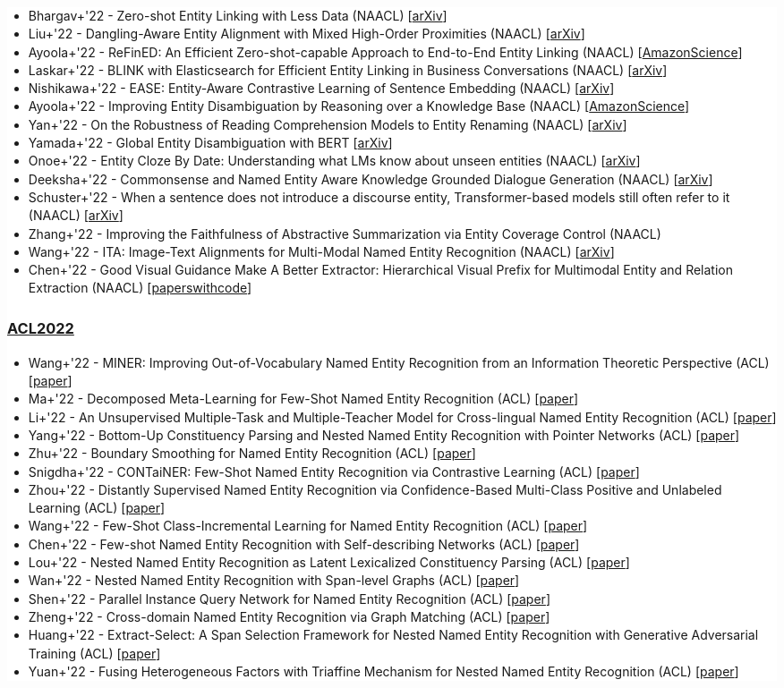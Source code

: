 - Bhargav+'22 - Zero-shot Entity Linking with Less Data (NAACL) [[arXiv](https://arxiv.org/abs/1906.07348)]
- Liu+'22 - Dangling-Aware Entity Alignment with Mixed High-Order Proximities (NAACL) [[arXiv](https://aps.arxiv.org/abs/2205.02406)]
- Ayoola+'22 - ReFinED: An Efficient Zero-shot-capable Approach to End-to-End Entity Linking (NAACL) [[AmazonScience](https://www.amazon.science/publications/refined-an-efficient-zero-shot-capable-approach-to-end-to-end-entity-linking)]
- Laskar+'22 - BLINK with Elasticsearch for Efficient Entity Linking in Business Conversations (NAACL) [[arXiv](https://arxiv.org/abs/2205.04438)]
- Nishikawa+'22 - EASE: Entity-Aware Contrastive Learning of Sentence Embedding  (NAACL) [[arXiv](https://arxiv.org/abs/2205.04260)]
- Ayoola+'22 - Improving Entity Disambiguation by Reasoning over a Knowledge Base (NAACL) [[AmazonScience](https://assets.amazon.science/26/9a/31bb24de49cbadbf779976806991/improving-entity-disambiguation-by-reasoning-over-a-knowledge-base.pdf)]
- Yan+'22 - On the Robustness of Reading Comprehension Models to Entity Renaming (NAACL) [[arXiv](https://arxiv.org/abs/2110.08555)]
- Yamada+'22 - Global Entity Disambiguation with BERT [[arXiv](https://arxiv.org/abs/1909.00426)]
- Onoe+'22 - Entity Cloze By Date: Understanding what LMs know about unseen entities (NAACL) [[arXiv](https://arxiv.org/abs/2205.02832)]
- Deeksha+'22 - Commonsense and Named Entity Aware Knowledge Grounded Dialogue Generation (NAACL) [[arXiv](https://arxiv.org/abs/2205.13928)]
- Schuster+'22 - When a sentence does not introduce a discourse entity, Transformer-based models still often refer to it (NAACL) [[arXiv](https://arxiv.org/abs/2205.03472)]
- Zhang+'22 - Improving the Faithfulness of Abstractive Summarization via Entity Coverage Control (NAACL)
- Wang+'22 - ITA: Image-Text Alignments for Multi-Modal Named Entity Recognition (NAACL) [[arXiv](https://arxiv.org/abs/2112.06482)]
- Chen+'22 - Good Visual Guidance Make A Better Extractor: Hierarchical Visual Prefix for Multimodal Entity and Relation Extraction (NAACL) [[paperswithcode](https://paperswithcode.com/paper/good-visual-guidance-makes-a-better-extractor)]


### [ACL2022](https://aclanthology.org/events/acl-2022/)
- Wang+'22 - MINER: Improving Out-of-Vocabulary Named Entity Recognition from an Information Theoretic Perspective (ACL) [[paper](https://aclanthology.org/2022.acl-long.383/)]
- Ma+'22 - Decomposed Meta-Learning for Few-Shot Named Entity Recognition (ACL) [[paper](https://aclanthology.org/2022.findings-acl.124/)]
- Li+'22 - An Unsupervised Multiple-Task and Multiple-Teacher Model for Cross-lingual Named Entity Recognition (ACL) [[paper](https://aclanthology.org/2022.acl-long.14/)]
- Yang+'22 - Bottom-Up Constituency Parsing and Nested Named Entity Recognition with Pointer Networks (ACL) [[paper](https://aclanthology.org/2022.acl-long.171/)]
- Zhu+'22 - Boundary Smoothing for Named Entity Recognition (ACL) [[paper](https://aclanthology.org/2022.acl-long.490/)]
- Snigdha+'22 - CONTaiNER: Few-Shot Named Entity Recognition via Contrastive Learning (ACL) [[paper](https://aclanthology.org/2022.acl-long.439/)]
- Zhou+'22 - Distantly Supervised Named Entity Recognition via Confidence-Based Multi-Class Positive and Unlabeled Learning (ACL) [[paper](https://aclanthology.org/2022.acl-long.498/)]
- Wang+'22 - Few-Shot Class-Incremental Learning for Named Entity Recognition (ACL) [[paper](https://aclanthology.org/2022.acl-long.43/)]
- Chen+'22 - Few-shot Named Entity Recognition with Self-describing Networks (ACL) [[paper](https://aclanthology.org/2022.acl-long.392/)]
- Lou+'22 - Nested Named Entity Recognition as Latent Lexicalized Constituency Parsing (ACL) [[paper](https://aclanthology.org/2022.acl-long.428/)]
- Wan+'22 - Nested Named Entity Recognition with Span-level Graphs (ACL) [[paper](https://aclanthology.org/2022.acl-long.63/)]
- Shen+'22 - Parallel Instance Query Network for Named Entity Recognition (ACL) [[paper](https://aclanthology.org/2022.acl-long.67/)]
- Zheng+'22 - Cross-domain Named Entity Recognition via Graph Matching (ACL) [[paper](https://aclanthology.org/2022.findings-acl.210/)]
- Huang+'22 - Extract-Select: A Span Selection Framework for Nested Named Entity Recognition with Generative Adversarial Training (ACL) [[paper](https://aclanthology.org/2022.findings-acl.9/)]
- Yuan+'22 - Fusing Heterogeneous Factors with Triaffine Mechanism for Nested Named Entity Recognition (ACL) [[paper](https://aclanthology.org/2022.findings-acl.250/)]